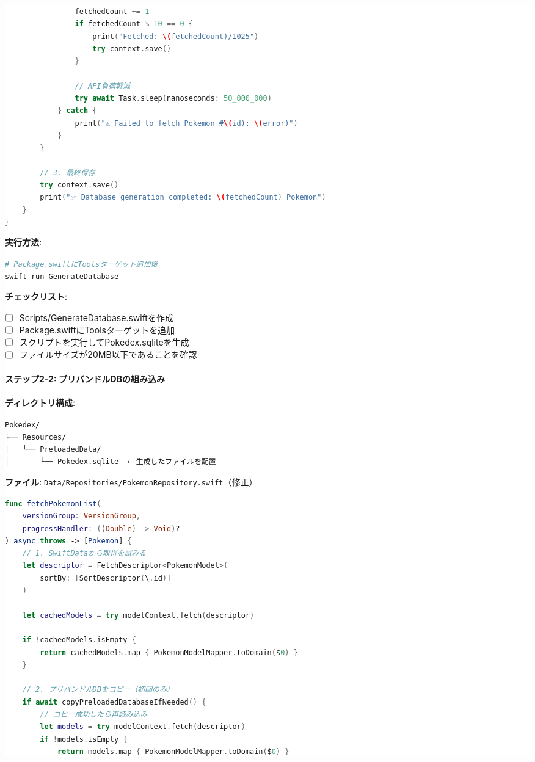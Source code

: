 ```swift
                fetchedCount += 1
                if fetchedCount % 10 == 0 {
                    print("Fetched: \(fetchedCount)/1025")
                    try context.save()
                }

                // API負荷軽減
                try await Task.sleep(nanoseconds: 50_000_000)
            } catch {
                print("⚠️ Failed to fetch Pokemon #\(id): \(error)")
            }
        }

        // 3. 最終保存
        try context.save()
        print("✅ Database generation completed: \(fetchedCount) Pokemon")
    }
}
```

**実行方法**:
```bash
# Package.swiftにToolsターゲット追加後
swift run GenerateDatabase
```

**チェックリスト**:
- [ ] Scripts/GenerateDatabase.swiftを作成
- [ ] Package.swiftにToolsターゲットを追加
- [ ] スクリプトを実行してPokedex.sqliteを生成
- [ ] ファイルサイズが20MB以下であることを確認

#### ステップ2-2: プリバンドルDBの組み込み

**ディレクトリ構成**:
```
Pokedex/
├── Resources/
│   └── PreloadedData/
│       └── Pokedex.sqlite  ← 生成したファイルを配置
```

**ファイル**: `Data/Repositories/PokemonRepository.swift`（修正）

```swift
func fetchPokemonList(
    versionGroup: VersionGroup,
    progressHandler: ((Double) -> Void)?
) async throws -> [Pokemon] {
    // 1. SwiftDataから取得を試みる
    let descriptor = FetchDescriptor<PokemonModel>(
        sortBy: [SortDescriptor(\.id)]
    )

    let cachedModels = try modelContext.fetch(descriptor)

    if !cachedModels.isEmpty {
        return cachedModels.map { PokemonModelMapper.toDomain($0) }
    }

    // 2. プリバンドルDBをコピー（初回のみ）
    if await copyPreloadedDatabaseIfNeeded() {
        // コピー成功したら再読み込み
        let models = try modelContext.fetch(descriptor)
        if !models.isEmpty {
            return models.map { PokemonModelMapper.toDomain($0) }
```
